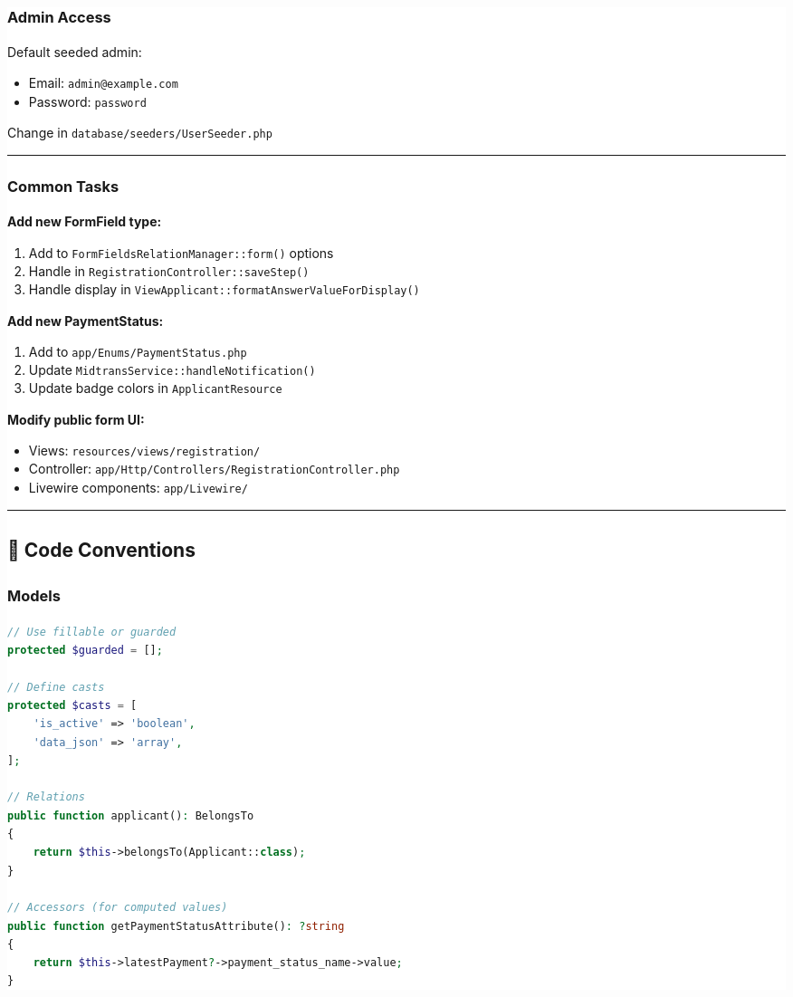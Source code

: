 ### **Admin Access**

Default seeded admin:
- Email: `admin@example.com`
- Password: `password`

Change in `database/seeders/UserSeeder.php`

---

### **Common Tasks**

**Add new FormField type:**
1. Add to `FormFieldsRelationManager::form()` options
2. Handle in `RegistrationController::saveStep()`
3. Handle display in `ViewApplicant::formatAnswerValueForDisplay()`

**Add new PaymentStatus:**
1. Add to `app/Enums/PaymentStatus.php`
2. Update `MidtransService::handleNotification()`
3. Update badge colors in `ApplicantResource`

**Modify public form UI:**
- Views: `resources/views/registration/`
- Controller: `app/Http/Controllers/RegistrationController.php`
- Livewire components: `app/Livewire/`

---

## 📏 Code Conventions

### **Models**

```php
// Use fillable or guarded
protected $guarded = [];

// Define casts
protected $casts = [
    'is_active' => 'boolean',
    'data_json' => 'array',
];

// Relations
public function applicant(): BelongsTo
{
    return $this->belongsTo(Applicant::class);
}

// Accessors (for computed values)
public function getPaymentStatusAttribute(): ?string
{
    return $this->latestPayment?->payment_status_name->value;
}
```
